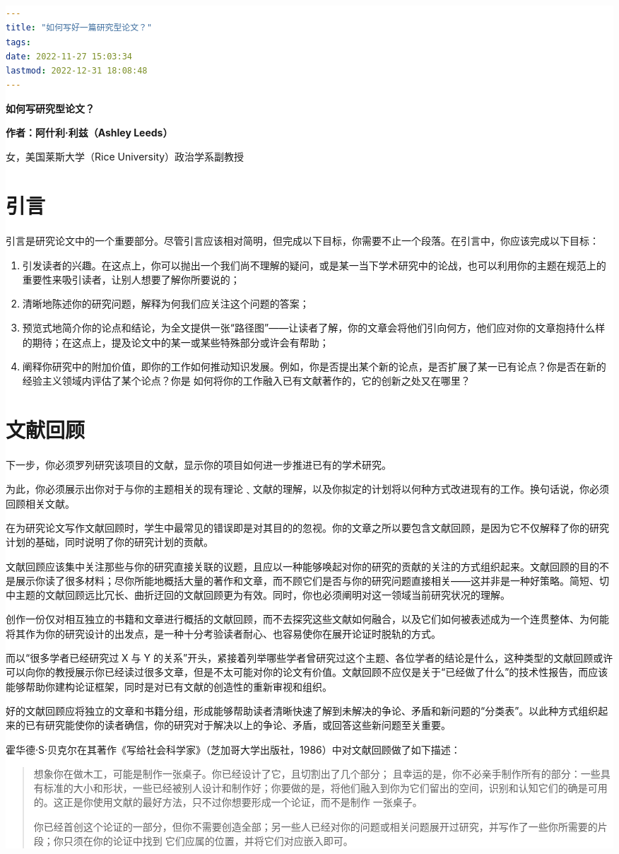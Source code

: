 ```yaml
---
title: "如何写好一篇研究型论文？"
tags: 
date: 2022-11-27 15:03:34
lastmod: 2022-12-31 18:08:48
---
```


**如何写研究型论文？**

**作者：阿什利·利兹（Ashley Leeds）**

女，美国莱斯大学（Rice University）政治学系副教授

# 引言

引言是研究论文中的一个重要部分。尽管引言应该相对简明，但完成以下目标，你需要不止一个段落。在引言中，你应该完成以下目标：

1. 引发读者的兴趣。在这点上，你可以抛出一个我们尚不理解的疑问，或是某一当下学术研究中的论战，也可以利用你的主题在规范上的重要性来吸引读者，让别人想要了解你所要说的；
    
2. 清晰地陈述你的研究问题，解释为何我们应关注这个问题的答案；
    
3. 预览式地简介你的论点和结论，为全文提供一张“路径图”——让读者了解，你的文章会将他们引向何方，他们应对你的文章抱持什么样的期待；在这点上，提及论文中的某一或某些特殊部分或许会有帮助；
    
4. 阐释你研究中的附加价值，即你的工作如何推动知识发展。例如，你是否提出某个新的论点，是否扩展了某一已有论点？你是否在新的经验主义领域内评估了某个论点？你是 如何将你的工作融入已有文献著作的，它的创新之处又在哪里？

# 文献回顾

下一步，你必须罗列研究该项目的文献，显示你的项目如何进一步推进已有的学术研究。

为此，你必须展示出你对于与你的主题相关的现有理论﹑文献的理解，以及你拟定的计划将以何种方式改进现有的工作。换句话说，你必须回顾相关文献。  

在为研究论文写作文献回顾时，学生中最常见的错误即是对其目的的忽视。你的文章之所以要包含文献回顾，是因为它不仅解释了你的研究计划的基础，同时说明了你的研究计划的贡献。

文献回顾应该集中关注那些与你的研究直接关联的议题，且应以一种能够唤起对你的研究的贡献的关注的方式组织起来。文献回顾的目的不是展示你读了很多材料；尽你所能地概括大量的著作和文章，而不顾它们是否与你的研究问题直接相关——这并非是一种好策略。简短、切中主题的文献回顾远比冗长、曲折迂回的文献回顾更为有效。同时，你也必须阐明对这一领域当前研究状况的理解。  

创作一份仅对相互独立的书籍和文章进行概括的文献回顾，而不去探究这些文献如何融合，以及它们如何被表述成为一个连贯整体、为何能将其作为你的研究设计的出发点，是一种十分考验读者耐心、也容易使你在展开论证时脱轨的方式。

而以“很多学者已经研究过 X 与 Y 的关系”开头，紧接着列举哪些学者曾研究过这个主题、各位学者的结论是什么，这种类型的文献回顾或许可以向你的教授展示你已经读过很多文章，但是不太可能对你的论文有价值。文献回顾不应仅是关于“已经做了什么”的技术性报告，而应该能够帮助你建构论证框架，同时是对已有文献的创造性的重新审视和组织。

好的文献回顾应将独立的文章和书籍分组，形成能够帮助读者清晰快速了解到未解决的争论、矛盾和新问题的“分类表”。以此种方式组织起来的已有研究能使你的读者确信，你的研究对于解决以上的争论、矛盾，或回答这些新问题至关重要。

霍华德·S·贝克尔在其著作《写给社会科学家》（芝加哥大学出版社，1986）中对文献回顾做了如下描述：

> 想象你在做木工，可能是制作一张桌子。你已经设计了它，且切割出了几个部分； 且幸运的是，你不必亲手制作所有的部分：一些具有标准的大小和形状，一些已经被别人设计和制作好；你要做的是，将他们融入到你为它们留出的空间，识别和认知它们的确是可用的。这正是你使用文献的最好方法，只不过你想要形成一个论证，而不是制作 一张桌子。
> 
>   
> 
> 你已经首创这个论证的一部分，但你不需要创造全部；另一些人已经对你的问题或相关问题展开过研究，并写作了一些你所需要的片段；你只须在你的论证中找到 它们应属的位置，并将它们对应嵌入即可。
